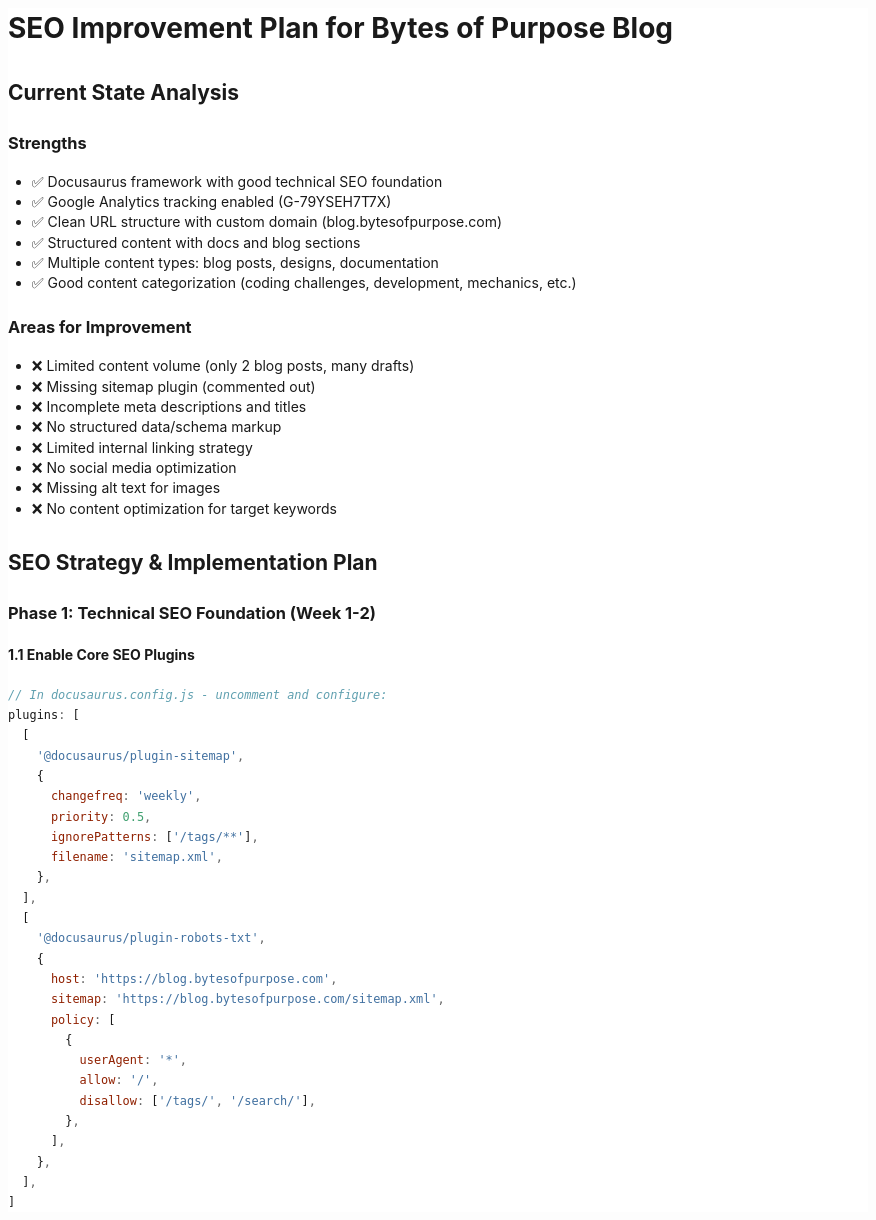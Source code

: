 # SEO Improvement Plan for Bytes of Purpose Blog

## Current State Analysis

### Strengths
- ✅ Docusaurus framework with good technical SEO foundation
- ✅ Google Analytics tracking enabled (G-79YSEH7T7X)
- ✅ Clean URL structure with custom domain (blog.bytesofpurpose.com)
- ✅ Structured content with docs and blog sections
- ✅ Multiple content types: blog posts, designs, documentation
- ✅ Good content categorization (coding challenges, development, mechanics, etc.)

### Areas for Improvement
- ❌ Limited content volume (only 2 blog posts, many drafts)
- ❌ Missing sitemap plugin (commented out)
- ❌ Incomplete meta descriptions and titles
- ❌ No structured data/schema markup
- ❌ Limited internal linking strategy
- ❌ No social media optimization
- ❌ Missing alt text for images
- ❌ No content optimization for target keywords

## SEO Strategy & Implementation Plan

### Phase 1: Technical SEO Foundation (Week 1-2)

#### 1.1 Enable Core SEO Plugins
```javascript
// In docusaurus.config.js - uncomment and configure:
plugins: [
  [
    '@docusaurus/plugin-sitemap',
    {
      changefreq: 'weekly',
      priority: 0.5,
      ignorePatterns: ['/tags/**'],
      filename: 'sitemap.xml',
    },
  ],
  [
    '@docusaurus/plugin-robots-txt',
    {
      host: 'https://blog.bytesofpurpose.com',
      sitemap: 'https://blog.bytesofpurpose.com/sitemap.xml',
      policy: [
        {
          userAgent: '*',
          allow: '/',
          disallow: ['/tags/', '/search/'],
        },
      ],
    },
  ],
]
```
